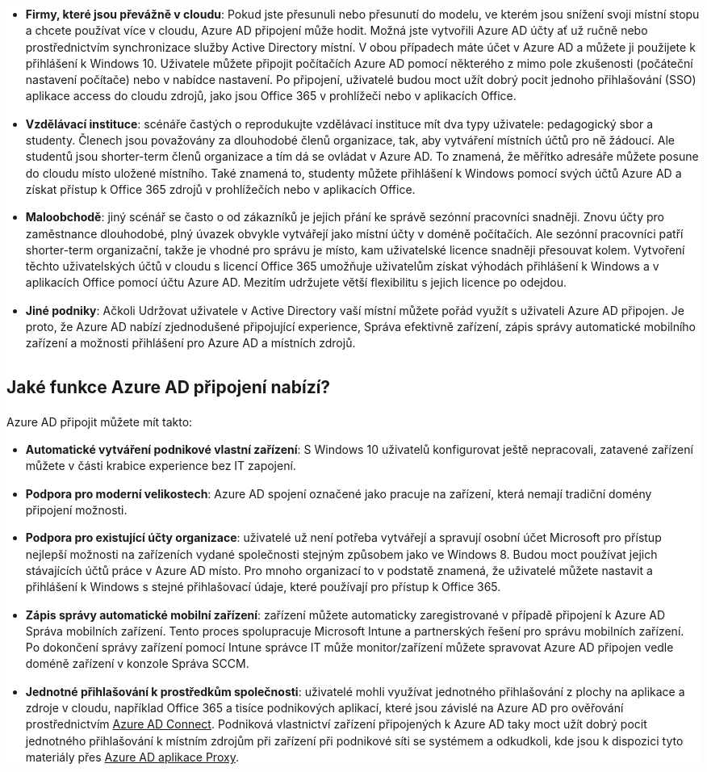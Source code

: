* **Firmy, které jsou převážně v cloudu**: Pokud jste přesunuli nebo přesunutí do modelu, ve kterém jsou snížení svoji místní stopu a chcete používat více v cloudu, Azure AD připojení může hodit. Možná jste vytvořili Azure AD účty ať už ručně nebo prostřednictvím synchronizace služby Active Directory místní. V obou případech máte účet v Azure AD a můžete ji použijete k přihlášení k Windows 10. Uživatele můžete připojit počítačích Azure AD pomocí některého z mimo pole zkušenosti (počáteční nastavení počítače) nebo v nabídce nastavení. Po připojení, uživatelé budou moct užít dobrý pocit jednoho přihlašování (SSO) aplikace access do cloudu zdrojů, jako jsou Office 365 v prohlížeči nebo v aplikacích Office.

* **Vzdělávací instituce**: scénáře častých o reprodukujte vzdělávací instituce mít dva typy uživatele: pedagogický sbor a studenty. Členech jsou považovány za dlouhodobé členů organizace, tak, aby vytváření místních účtů pro ně žádoucí. Ale studentů jsou shorter-term členů organizace a tím dá se ovládat v Azure AD. To znamená, že měřítko adresáře můžete posune do cloudu místo uložené místního. Také znamená to, studenty můžete přihlášení k Windows pomocí svých účtů Azure AD a získat přístup k Office 365 zdrojů v prohlížečích nebo v aplikacích Office.

* **Maloobchodě**: jiný scénář se často o od zákazníků je jejich přání ke správě sezónní pracovníci snadněji.  Znovu účty pro zaměstnance dlouhodobé, plný úvazek obvykle vytvářejí jako místní účty v doméně počítačích. Ale sezónní pracovníci patří shorter-term organizační, takže je vhodné pro správu je místo, kam uživatelské licence snadněji přesouvat kolem. Vytvoření těchto uživatelských účtů v cloudu s licencí Office 365 umožňuje uživatelům získat výhodách přihlášení k Windows a v aplikacích Office pomocí účtu Azure AD. Mezitím udržujete větší flexibilitu s jejich licence po odejdou.
* **Jiné podniky**: Ačkoli Udržovat uživatele v Active Directory vaší místní můžete pořád využít s uživateli Azure AD připojen. Je proto, že Azure AD nabízí zjednodušené připojující experience, Správa efektivně zařízení, zápis správy automatické mobilního zařízení a možnosti přihlášení pro Azure AD a místních zdrojů.  

## <a name="what-capabilities-does-azure-ad-join-offer"></a>Jaké funkce Azure AD připojení nabízí?
Azure AD připojit můžete mít takto:

* **Automatické vytváření podnikové vlastní zařízení**: S Windows 10 uživatelů konfigurovat ještě nepracovali, zatavené zařízení můžete v části krabice experience bez IT zapojení.


* **Podpora pro moderní velikostech**: Azure AD spojení označené jako pracuje na zařízení, která nemají tradiční domény připojení možnosti.  


* **Podpora pro existující účty organizace**: uživatelé už není potřeba vytvářejí a spravují osobní účet Microsoft pro přístup nejlepší možnosti na zařízeních vydané společnosti stejným způsobem jako ve Windows 8. Budou moct používat jejich stávajících účtů práce v Azure AD místo. Pro mnoho organizací to v podstatě znamená, že uživatelé můžete nastavit a přihlášení k Windows s stejné přihlašovací údaje, které používají pro přístup k Office 365.


* **Zápis správy automatické mobilní zařízení**: zařízení můžete automaticky zaregistrované v případě připojení k Azure AD Správa mobilních zařízení. Tento proces spolupracuje Microsoft Intune a partnerských řešení pro správu mobilních zařízení. Po dokončení správy zařízení pomocí Intune správce IT může monitor/zařízení můžete spravovat Azure AD připojen vedle doméně zařízení v konzole Správa SCCM.


* **Jednotné přihlašování k prostředkům společnosti**: uživatelé mohli využívat jednotného přihlašování z plochy na aplikace a zdroje v cloudu, například Office 365 a tisíce podnikových aplikací, které jsou závislé na Azure AD pro ověřování prostřednictvím [Azure AD Connect](active-directory-azureadjoin-deployment-aadjoindirect.md). Podniková vlastnictví zařízení připojených k Azure AD taky moct užít dobrý pocit jednotného přihlašování k místním zdrojům při zařízení při podnikové síti se systémem a odkudkoli, kde jsou k dispozici tyto materiály přes [Azure AD aplikace Proxy](https://msdn.microsoft.com/library/azure/Dn768219.aspx).
